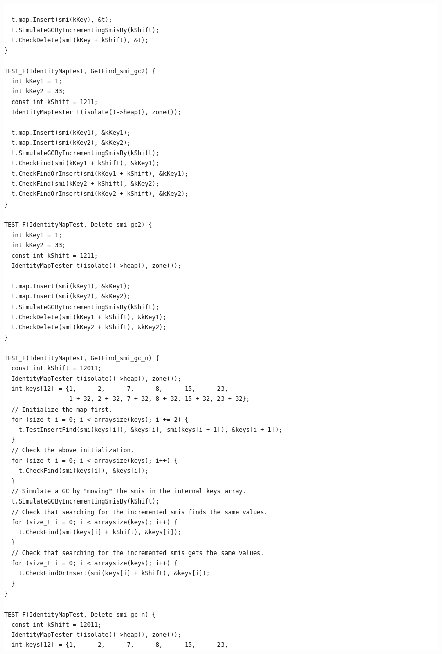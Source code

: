 ```

  t.map.Insert(smi(kKey), &t);
  t.SimulateGCByIncrementingSmisBy(kShift);
  t.CheckDelete(smi(kKey + kShift), &t);
}

TEST_F(IdentityMapTest, GetFind_smi_gc2) {
  int kKey1 = 1;
  int kKey2 = 33;
  const int kShift = 1211;
  IdentityMapTester t(isolate()->heap(), zone());

  t.map.Insert(smi(kKey1), &kKey1);
  t.map.Insert(smi(kKey2), &kKey2);
  t.SimulateGCByIncrementingSmisBy(kShift);
  t.CheckFind(smi(kKey1 + kShift), &kKey1);
  t.CheckFindOrInsert(smi(kKey1 + kShift), &kKey1);
  t.CheckFind(smi(kKey2 + kShift), &kKey2);
  t.CheckFindOrInsert(smi(kKey2 + kShift), &kKey2);
}

TEST_F(IdentityMapTest, Delete_smi_gc2) {
  int kKey1 = 1;
  int kKey2 = 33;
  const int kShift = 1211;
  IdentityMapTester t(isolate()->heap(), zone());

  t.map.Insert(smi(kKey1), &kKey1);
  t.map.Insert(smi(kKey2), &kKey2);
  t.SimulateGCByIncrementingSmisBy(kShift);
  t.CheckDelete(smi(kKey1 + kShift), &kKey1);
  t.CheckDelete(smi(kKey2 + kShift), &kKey2);
}

TEST_F(IdentityMapTest, GetFind_smi_gc_n) {
  const int kShift = 12011;
  IdentityMapTester t(isolate()->heap(), zone());
  int keys[12] = {1,      2,      7,      8,      15,      23,
                  1 + 32, 2 + 32, 7 + 32, 8 + 32, 15 + 32, 23 + 32};
  // Initialize the map first.
  for (size_t i = 0; i < arraysize(keys); i += 2) {
    t.TestInsertFind(smi(keys[i]), &keys[i], smi(keys[i + 1]), &keys[i + 1]);
  }
  // Check the above initialization.
  for (size_t i = 0; i < arraysize(keys); i++) {
    t.CheckFind(smi(keys[i]), &keys[i]);
  }
  // Simulate a GC by "moving" the smis in the internal keys array.
  t.SimulateGCByIncrementingSmisBy(kShift);
  // Check that searching for the incremented smis finds the same values.
  for (size_t i = 0; i < arraysize(keys); i++) {
    t.CheckFind(smi(keys[i] + kShift), &keys[i]);
  }
  // Check that searching for the incremented smis gets the same values.
  for (size_t i = 0; i < arraysize(keys); i++) {
    t.CheckFindOrInsert(smi(keys[i] + kShift), &keys[i]);
  }
}

TEST_F(IdentityMapTest, Delete_smi_gc_n) {
  const int kShift = 12011;
  IdentityMapTester t(isolate()->heap(), zone());
  int keys[12] = {1,      2,      7,      8,      15,      23,
```
